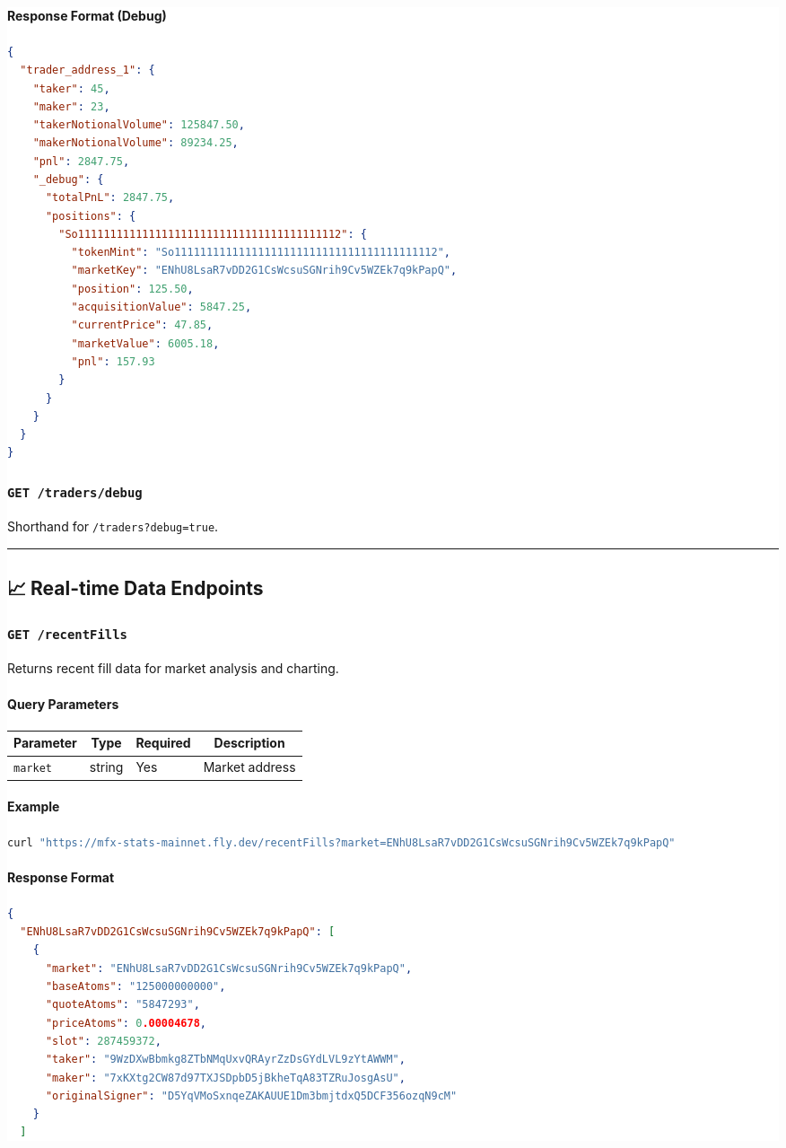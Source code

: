#### Response Format (Debug)
```json
{
  "trader_address_1": {
    "taker": 45,
    "maker": 23,
    "takerNotionalVolume": 125847.50,
    "makerNotionalVolume": 89234.25,
    "pnl": 2847.75,
    "_debug": {
      "totalPnL": 2847.75,
      "positions": {
        "So11111111111111111111111111111111111111112": {
          "tokenMint": "So11111111111111111111111111111111111111112",
          "marketKey": "ENhU8LsaR7vDD2G1CsWcsuSGNrih9Cv5WZEk7q9kPapQ",
          "position": 125.50,
          "acquisitionValue": 5847.25,
          "currentPrice": 47.85,
          "marketValue": 6005.18,
          "pnl": 157.93
        }
      }
    }
  }
}
```

### `GET /traders/debug`
Shorthand for `/traders?debug=true`.

---

## 📈 Real-time Data Endpoints

### `GET /recentFills`
Returns recent fill data for market analysis and charting.

#### Query Parameters
| Parameter | Type | Required | Description |
|-----------|------|----------|-------------|
| `market` | string | Yes | Market address |

#### Example
```bash
curl "https://mfx-stats-mainnet.fly.dev/recentFills?market=ENhU8LsaR7vDD2G1CsWcsuSGNrih9Cv5WZEk7q9kPapQ"
```

#### Response Format
```json
{
  "ENhU8LsaR7vDD2G1CsWcsuSGNrih9Cv5WZEk7q9kPapQ": [
    {
      "market": "ENhU8LsaR7vDD2G1CsWcsuSGNrih9Cv5WZEk7q9kPapQ",
      "baseAtoms": "125000000000",
      "quoteAtoms": "5847293",
      "priceAtoms": 0.00004678,
      "slot": 287459372,
      "taker": "9WzDXwBbmkg8ZTbNMqUxvQRAyrZzDsGYdLVL9zYtAWWM",
      "maker": "7xKXtg2CW87d97TXJSDpbD5jBkheTqA83TZRuJosgAsU",
      "originalSigner": "D5YqVMoSxnqeZAKAUUE1Dm3bmjtdxQ5DCF356ozqN9cM"
    }
  ]
```